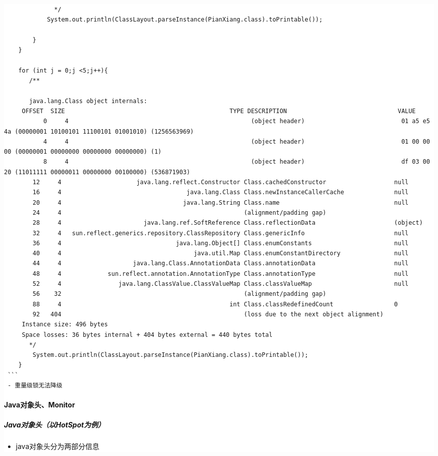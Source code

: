                   */
                System.out.println(ClassLayout.parseInstance(PianXiang.class).toPrintable());

            }
        }

        for (int j = 0;j <5;j++){
           /**

           java.lang.Class object internals:
         OFFSET  SIZE                                              TYPE DESCRIPTION                               VALUE
               0     4                                                   (object header)                           01 a5 e5 4a (00000001 10100101 11100101 01001010) (1256563969)
               4     4                                                   (object header)                           01 00 00 00 (00000001 00000000 00000000 00000000) (1)
               8     4                                                   (object header)                           df 03 00 20 (11011111 00000011 00000000 00100000) (536871903)
            12     4                     java.lang.reflect.Constructor Class.cachedConstructor                   null
            16     4                                   java.lang.Class Class.newInstanceCallerCache              null
            20     4                                  java.lang.String Class.name                                null
            24     4                                                   (alignment/padding gap)                  
            28     4                       java.lang.ref.SoftReference Class.reflectionData                      (object)
            32     4   sun.reflect.generics.repository.ClassRepository Class.genericInfo                         null
            36     4                                java.lang.Object[] Class.enumConstants                       null
            40     4                                     java.util.Map Class.enumConstantDirectory               null
            44     4                    java.lang.Class.AnnotationData Class.annotationData                      null
            48     4             sun.reflect.annotation.AnnotationType Class.annotationType                      null
            52     4                java.lang.ClassValue.ClassValueMap Class.classValueMap                       null
            56    32                                                   (alignment/padding gap)                  
            88     4                                               int Class.classRedefinedCount                 0
            92   404                                                   (loss due to the next object alignment)
         Instance size: 496 bytes
         Space losses: 36 bytes internal + 404 bytes external = 440 bytes total
           */
            System.out.println(ClassLayout.parseInstance(PianXiang.class).toPrintable());
        }
     ```
     - 重量级锁无法降级
#### Java对象头、Monitor
##### Java对象头（以HotSpot为例）
+ java对象头分为两部分信息